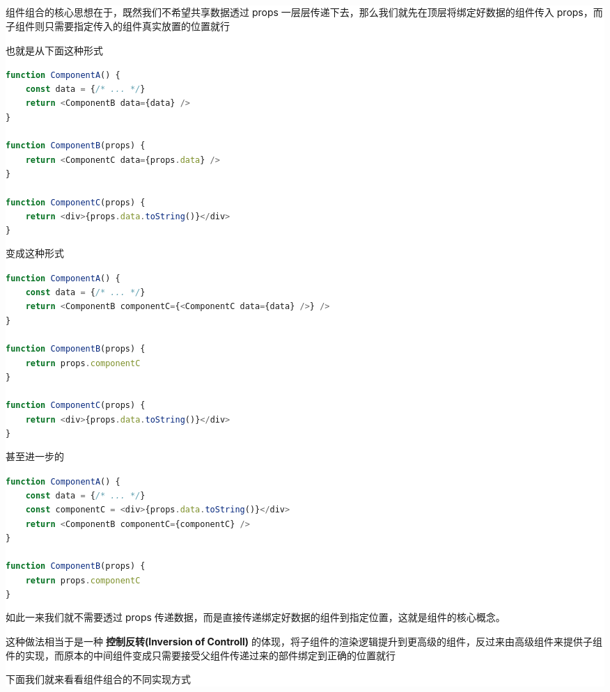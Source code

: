 组件组合的核心思想在于，既然我们不希望共享数据透过 props 一层层传递下去，那么我们就先在顶层将绑定好数据的组件传入 props，而子组件则只需要指定传入的组件真实放置的位置就行

也就是从下面这种形式

```js
function ComponentA() {
    const data = {/* ... */}
    return <ComponentB data={data} />
}

function ComponentB(props) {
    return <ComponentC data={props.data} />
}

function ComponentC(props) {
    return <div>{props.data.toString()}</div>
}
```

变成这种形式

```js
function ComponentA() {
    const data = {/* ... */}
    return <ComponentB componentC={<ComponentC data={data} />} />
}

function ComponentB(props) {
    return props.componentC
}

function ComponentC(props) {
    return <div>{props.data.toString()}</div>
}
```

甚至进一步的

```js
function ComponentA() {
    const data = {/* ... */}
    const componentC = <div>{props.data.toString()}</div>
    return <ComponentB componentC={componentC} />
}

function ComponentB(props) {
    return props.componentC
}
```

如此一来我们就不需要透过 props 传递数据，而是直接传递绑定好数据的组件到指定位置，这就是组件的核心概念。

这种做法相当于是一种 **控制反转(Inversion of Controll)** 的体现，将子组件的渲染逻辑提升到更高级的组件，反过来由高级组件来提供子组件的实现，而原本的中间组件变成只需要接受父组件传递过来的部件绑定到正确的位置就行

下面我们就来看看组件组合的不同实现方式
